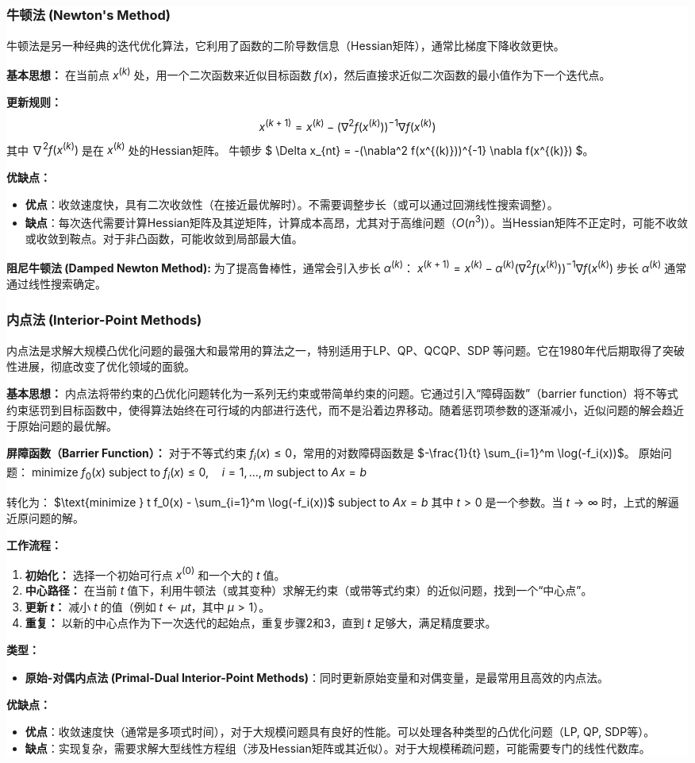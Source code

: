 ### 牛顿法 (Newton's Method)

牛顿法是另一种经典的迭代优化算法，它利用了函数的二阶导数信息（Hessian矩阵），通常比梯度下降收敛更快。

**基本思想：**
在当前点 $x^{(k)}$ 处，用一个二次函数来近似目标函数 $f(x)$，然后直接求近似二次函数的最小值作为下一个迭代点。

**更新规则：**
$$
x^{(k+1)} = x^{(k)} - (\nabla^2 f(x^{(k)}))^{-1} \nabla f(x^{(k)})
$$
其中 $\nabla^2 f(x^{(k)})$ 是在 $x^{(k)}$ 处的Hessian矩阵。
牛顿步 $ \Delta x_{nt} = -(\nabla^2 f(x^{(k)}))^{-1} \nabla f(x^{(k)}) $。

**优缺点：**
*   **优点**：收敛速度快，具有二次收敛性（在接近最优解时）。不需要调整步长（或可以通过回溯线性搜索调整）。
*   **缺点**：每次迭代需要计算Hessian矩阵及其逆矩阵，计算成本高昂，尤其对于高维问题（$O(n^3)$）。当Hessian矩阵不正定时，可能不收敛或收敛到鞍点。对于非凸函数，可能收敛到局部最大值。

**阻尼牛顿法 (Damped Newton Method):**
为了提高鲁棒性，通常会引入步长 $\alpha^{(k)}$：
$x^{(k+1)} = x^{(k)} - \alpha^{(k)} (\nabla^2 f(x^{(k)}))^{-1} \nabla f(x^{(k)})$
步长 $\alpha^{(k)}$ 通常通过线性搜索确定。

### 内点法 (Interior-Point Methods)

内点法是求解大规模凸优化问题的最强大和最常用的算法之一，特别适用于LP、QP、QCQP、SDP 等问题。它在1980年代后期取得了突破性进展，彻底改变了优化领域的面貌。

**基本思想：**
内点法将带约束的凸优化问题转化为一系列无约束或带简单约束的问题。它通过引入“障碍函数”（barrier function）将不等式约束惩罚到目标函数中，使得算法始终在可行域的内部进行迭代，而不是沿着边界移动。随着惩罚项参数的逐渐减小，近似问题的解会趋近于原始问题的最优解。

**屏障函数（Barrier Function）：**
对于不等式约束 $f_i(x) \le 0$，常用的对数障碍函数是 $-\frac{1}{t} \sum_{i=1}^m \log(-f_i(x))$。
原始问题：
$\text{minimize } f_0(x)$
$\text{subject to } f_i(x) \le 0, \quad i=1, \dots, m$
$\text{subject to } Ax = b$

转化为：
$\text{minimize } t f_0(x) - \sum_{i=1}^m \log(-f_i(x))$
$\text{subject to } Ax = b$
其中 $t > 0$ 是一个参数。当 $t \to \infty$ 时，上式的解逼近原问题的解。

**工作流程：**
1.  **初始化：** 选择一个初始可行点 $x^{(0)}$ 和一个大的 $t$ 值。
2.  **中心路径：** 在当前 $t$ 值下，利用牛顿法（或其变种）求解无约束（或带等式约束）的近似问题，找到一个“中心点”。
3.  **更新 $t$：** 减小 $t$ 的值（例如 $t \leftarrow \mu t$，其中 $\mu > 1$）。
4.  **重复：** 以新的中心点作为下一次迭代的起始点，重复步骤2和3，直到 $t$ 足够大，满足精度要求。

**类型：**
*   **原始-对偶内点法 (Primal-Dual Interior-Point Methods)**：同时更新原始变量和对偶变量，是最常用且高效的内点法。

**优缺点：**
*   **优点**：收敛速度快（通常是多项式时间），对于大规模问题具有良好的性能。可以处理各种类型的凸优化问题（LP, QP, SDP等）。
*   **缺点**：实现复杂，需要求解大型线性方程组（涉及Hessian矩阵或其近似）。对于大规模稀疏问题，可能需要专门的线性代数库。
